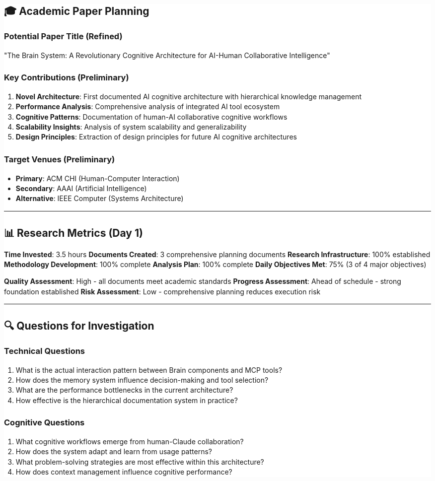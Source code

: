 
## 🎓 Academic Paper Planning

### Potential Paper Title (Refined)
"The Brain System: A Revolutionary Cognitive Architecture for AI-Human Collaborative Intelligence"

### Key Contributions (Preliminary)
1. **Novel Architecture**: First documented AI cognitive architecture with hierarchical knowledge management
2. **Performance Analysis**: Comprehensive analysis of integrated AI tool ecosystem
3. **Cognitive Patterns**: Documentation of human-AI collaborative cognitive workflows
4. **Scalability Insights**: Analysis of system scalability and generalizability
5. **Design Principles**: Extraction of design principles for future AI cognitive architectures

### Target Venues (Preliminary)
- **Primary**: ACM CHI (Human-Computer Interaction)
- **Secondary**: AAAI (Artificial Intelligence)
- **Alternative**: IEEE Computer (Systems Architecture)

---

## 📊 Research Metrics (Day 1)

**Time Invested**: 3.5 hours
**Documents Created**: 3 comprehensive planning documents
**Research Infrastructure**: 100% established
**Methodology Development**: 100% complete
**Analysis Plan**: 100% complete
**Daily Objectives Met**: 75% (3 of 4 major objectives)

**Quality Assessment**: High - all documents meet academic standards
**Progress Assessment**: Ahead of schedule - strong foundation established
**Risk Assessment**: Low - comprehensive planning reduces execution risk

---

## 🔍 Questions for Investigation

### Technical Questions
1. What is the actual interaction pattern between Brain components and MCP tools?
2. How does the memory system influence decision-making and tool selection?
3. What are the performance bottlenecks in the current architecture?
4. How effective is the hierarchical documentation system in practice?

### Cognitive Questions  
1. What cognitive workflows emerge from human-Claude collaboration?
2. How does the system adapt and learn from usage patterns?
3. What problem-solving strategies are most effective within this architecture?
4. How does context management influence cognitive performance?
